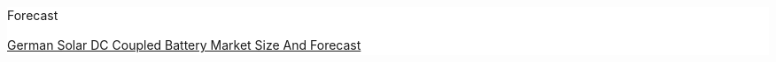 Forecast</a></p><p><a href="https://github.com/Rumay210203/22apr2/blob/main/Solar-DC-Coupled-Battery-Market/China-Solar-DC-Coupled-Battery-Market.md">German Solar DC Coupled Battery Market Size And Forecast</a></p>
